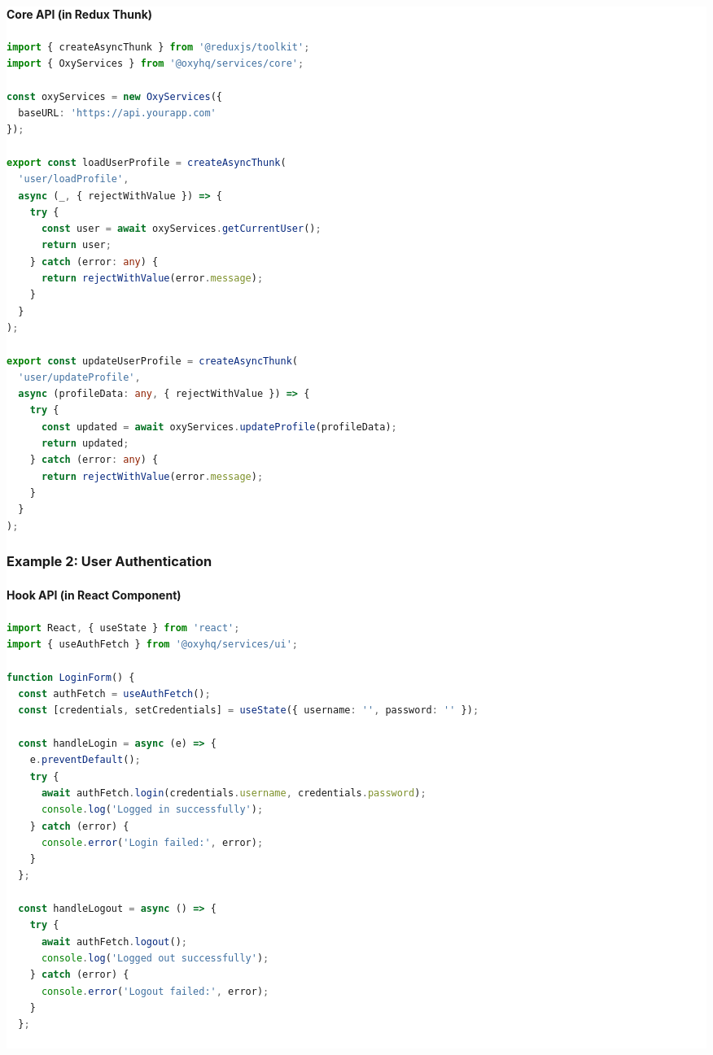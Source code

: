 #### Core API (in Redux Thunk)
```typescript
import { createAsyncThunk } from '@reduxjs/toolkit';
import { OxyServices } from '@oxyhq/services/core';

const oxyServices = new OxyServices({
  baseURL: 'https://api.yourapp.com'
});

export const loadUserProfile = createAsyncThunk(
  'user/loadProfile',
  async (_, { rejectWithValue }) => {
    try {
      const user = await oxyServices.getCurrentUser();
      return user;
    } catch (error: any) {
      return rejectWithValue(error.message);
    }
  }
);

export const updateUserProfile = createAsyncThunk(
  'user/updateProfile',
  async (profileData: any, { rejectWithValue }) => {
    try {
      const updated = await oxyServices.updateProfile(profileData);
      return updated;
    } catch (error: any) {
      return rejectWithValue(error.message);
    }
  }
);
```

### Example 2: User Authentication

#### Hook API (in React Component)
```typescript
import React, { useState } from 'react';
import { useAuthFetch } from '@oxyhq/services/ui';

function LoginForm() {
  const authFetch = useAuthFetch();
  const [credentials, setCredentials] = useState({ username: '', password: '' });
  
  const handleLogin = async (e) => {
    e.preventDefault();
    try {
      await authFetch.login(credentials.username, credentials.password);
      console.log('Logged in successfully');
    } catch (error) {
      console.error('Login failed:', error);
    }
  };
  
  const handleLogout = async () => {
    try {
      await authFetch.logout();
      console.log('Logged out successfully');
    } catch (error) {
      console.error('Logout failed:', error);
    }
  };
  
```